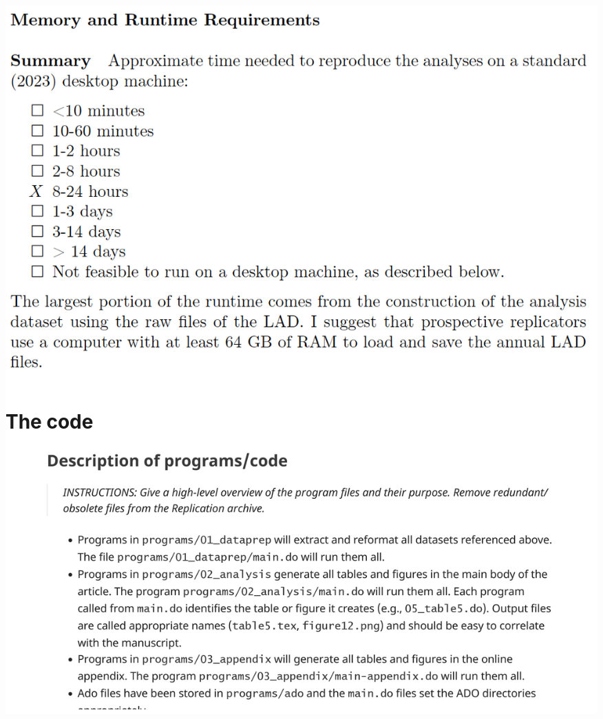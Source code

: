 ![](images/lavecchia-computetime.png)


# The code


[![](images/readme-code.png)](https://social-science-data-editors.github.io/template_README/template-README.html#description-of-programscode)

